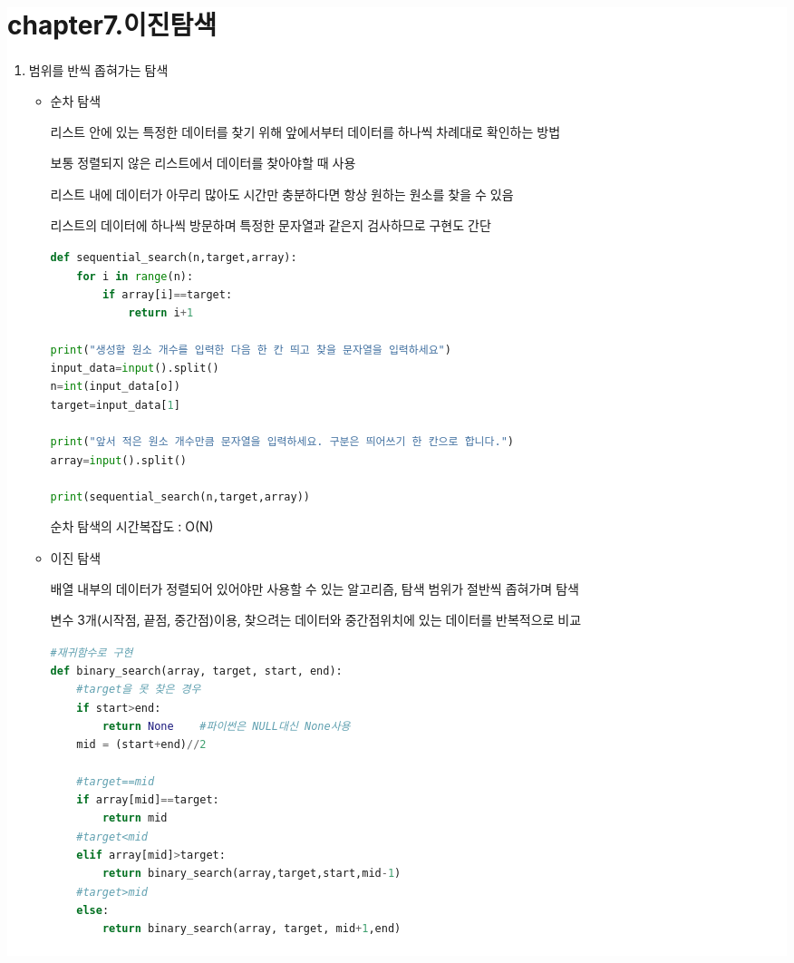 # chapter7.이진탐색

1. 범위를 반씩 좁혀가는 탐색

   - 순차 탐색

     리스트 안에 있는 특정한 데이터를 찾기 위해 앞에서부터 데이터를 하나씩 차례대로 확인하는 방법

     보통 정렬되지 않은 리스트에서 데이터를 찾아야할 때 사용

     리스트 내에 데이터가 아무리 많아도 시간만 충분하다면 항상 원하는 원소를 찾을 수 있음

     리스트의 데이터에 하나씩 방문하며 특정한 문자열과 같은지 검사하므로 구현도 간단

     ```python
     def sequential_search(n,target,array):
         for i in range(n):
             if array[i]==target:
                 return i+1
     
     print("생성할 원소 개수를 입력한 다음 한 칸 띄고 찾을 문자열을 입력하세요")
     input_data=input().split()
     n=int(input_data[o])
     target=input_data[1]
     
     print("앞서 적은 원소 개수만큼 문자열을 입력하세요. 구분은 띄어쓰기 한 칸으로 합니다.")
     array=input().split()
     
     print(sequential_search(n,target,array))
     ```

     순차 탐색의 시간복잡도 : O(N)

   - 이진 탐색

     배열 내부의 데이터가 정렬되어 있어야만 사용할 수 있는 알고리즘, 탐색 범위가 절반씩 좁혀가며 탐색

     변수 3개(시작점, 끝점, 중간점)이용, 찾으려는 데이터와 중간점위치에 있는 데이터를 반복적으로 비교

     ```python
     #재귀함수로 구현
     def binary_search(array, target, start, end):
         #target을 못 찾은 경우
         if start>end:
             return None	#파이썬은 NULL대신 None사용
         mid = (start+end)//2
         
         #target==mid
         if array[mid]==target:
             return mid
         #target<mid
         elif array[mid]>target:
             return binary_search(array,target,start,mid-1)
         #target>mid
         else:
             return binary_search(array, target, mid+1,end)
         